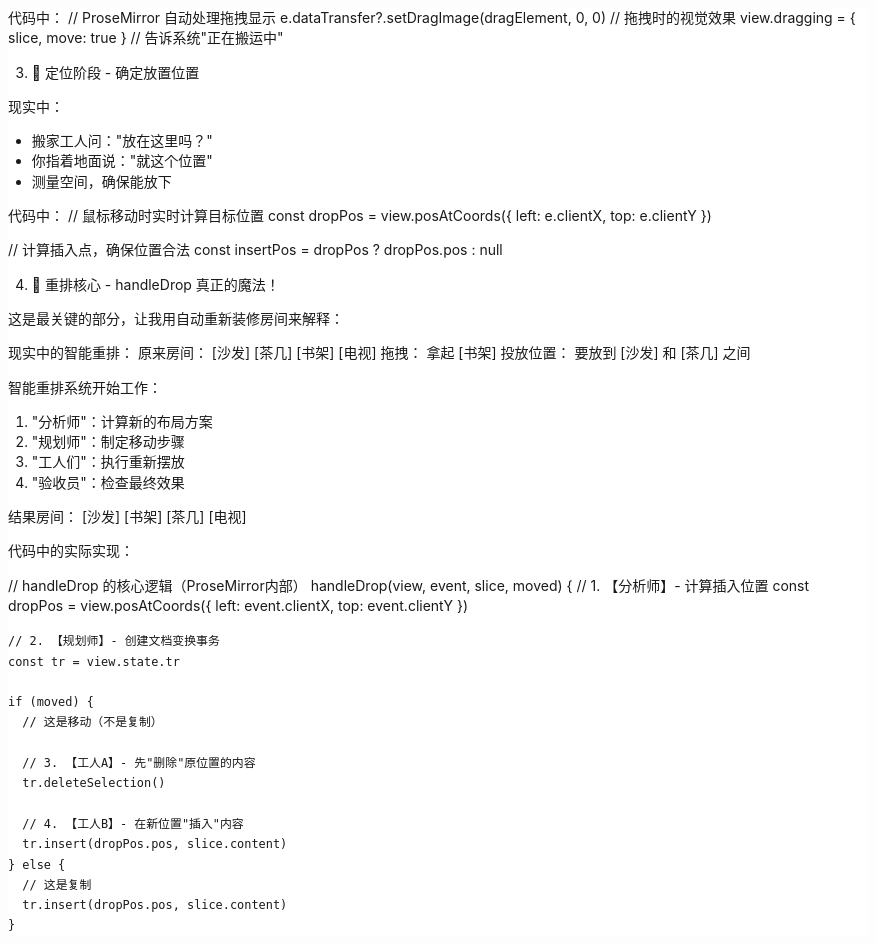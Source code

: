   代码中：
  // ProseMirror 自动处理拖拽显示
  e.dataTransfer?.setDragImage(dragElement, 0, 0)  // 拖拽时的视觉效果
  view.dragging = { slice, move: true }             // 告诉系统"正在搬运中"

  3. 📍 定位阶段 - 确定放置位置

  现实中：
  - 搬家工人问："放在这里吗？"
  - 你指着地面说："就这个位置"
  - 测量空间，确保能放下

  代码中：
  // 鼠标移动时实时计算目标位置
  const dropPos = view.posAtCoords({ left: e.clientX, top: e.clientY })

  // 计算插入点，确保位置合法
  const insertPos = dropPos ? dropPos.pos : null

  4. 🔄 重排核心 - handleDrop 真正的魔法！

  这是最关键的部分，让我用自动重新装修房间来解释：

  现实中的智能重排：
  原来房间： [沙发] [茶几] [书架] [电视]
  拖拽：     拿起 [书架]
  投放位置： 要放到 [沙发] 和 [茶几] 之间

  智能重排系统开始工作：
  1. "分析师"：计算新的布局方案
  2. "规划师"：制定移动步骤
  3. "工人们"：执行重新摆放
  4. "验收员"：检查最终效果

  结果房间： [沙发] [书架] [茶几] [电视]

  代码中的实际实现：

  // handleDrop 的核心逻辑（ProseMirror内部）
  handleDrop(view, event, slice, moved) {
    // 1. 【分析师】- 计算插入位置
    const dropPos = view.posAtCoords({
      left: event.clientX,
      top: event.clientY
    })

    // 2. 【规划师】- 创建文档变换事务
    const tr = view.state.tr

    if (moved) {
      // 这是移动（不是复制）

      // 3. 【工人A】- 先"删除"原位置的内容
      tr.deleteSelection()

      // 4. 【工人B】- 在新位置"插入"内容  
      tr.insert(dropPos.pos, slice.content)
    } else {
      // 这是复制
      tr.insert(dropPos.pos, slice.content)
    }
